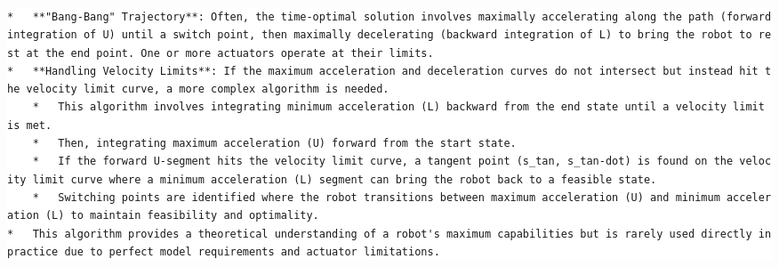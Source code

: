     *   **"Bang-Bang" Trajectory**: Often, the time-optimal solution involves maximally accelerating along the path (forward integration of U) until a switch point, then maximally decelerating (backward integration of L) to bring the robot to rest at the end point. One or more actuators operate at their limits.
    *   **Handling Velocity Limits**: If the maximum acceleration and deceleration curves do not intersect but instead hit the velocity limit curve, a more complex algorithm is needed.
        *   This algorithm involves integrating minimum acceleration (L) backward from the end state until a velocity limit is met.
        *   Then, integrating maximum acceleration (U) forward from the start state.
        *   If the forward U-segment hits the velocity limit curve, a tangent point (s_tan, s_tan-dot) is found on the velocity limit curve where a minimum acceleration (L) segment can bring the robot back to a feasible state.
        *   Switching points are identified where the robot transitions between maximum acceleration (U) and minimum acceleration (L) to maintain feasibility and optimality.
    *   This algorithm provides a theoretical understanding of a robot's maximum capabilities but is rarely used directly in practice due to perfect model requirements and actuator limitations.
